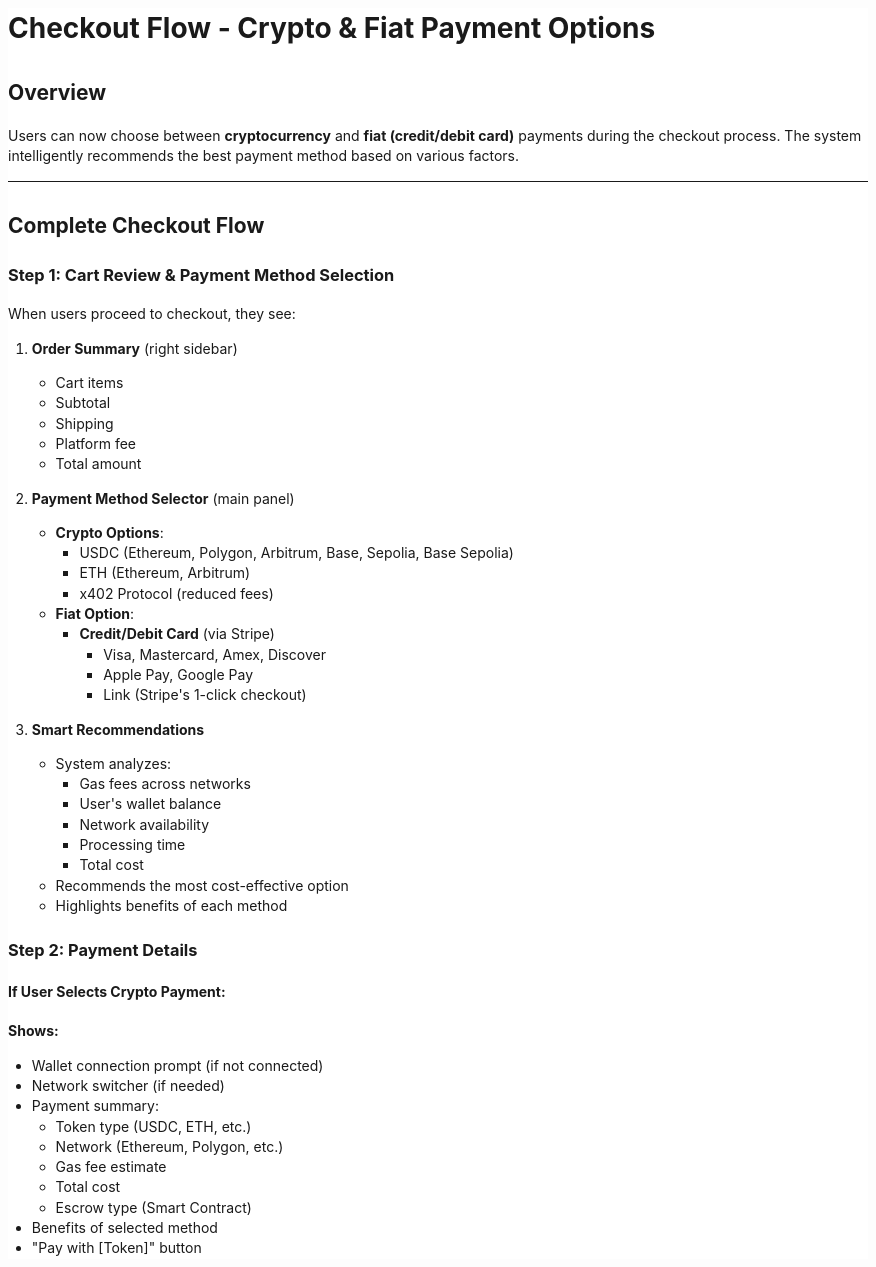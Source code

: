 # Checkout Flow - Crypto & Fiat Payment Options

## Overview

Users can now choose between **cryptocurrency** and **fiat (credit/debit card)** payments during the checkout process. The system intelligently recommends the best payment method based on various factors.

---

## Complete Checkout Flow

### Step 1: Cart Review & Payment Method Selection

When users proceed to checkout, they see:

1. **Order Summary** (right sidebar)
   - Cart items
   - Subtotal
   - Shipping
   - Platform fee
   - Total amount

2. **Payment Method Selector** (main panel)
   - **Crypto Options**:
     - USDC (Ethereum, Polygon, Arbitrum, Base, Sepolia, Base Sepolia)
     - ETH (Ethereum, Arbitrum)
     - x402 Protocol (reduced fees)
   - **Fiat Option**:
     - **Credit/Debit Card** (via Stripe)
       - Visa, Mastercard, Amex, Discover
       - Apple Pay, Google Pay
       - Link (Stripe's 1-click checkout)

3. **Smart Recommendations**
   - System analyzes:
     - Gas fees across networks
     - User's wallet balance
     - Network availability
     - Processing time
     - Total cost
   - Recommends the most cost-effective option
   - Highlights benefits of each method

### Step 2: Payment Details

#### If User Selects Crypto Payment:

**Shows:**
- Wallet connection prompt (if not connected)
- Network switcher (if needed)
- Payment summary:
  - Token type (USDC, ETH, etc.)
  - Network (Ethereum, Polygon, etc.)
  - Gas fee estimate
  - Total cost
  - Escrow type (Smart Contract)
- Benefits of selected method
- "Pay with [Token]" button
